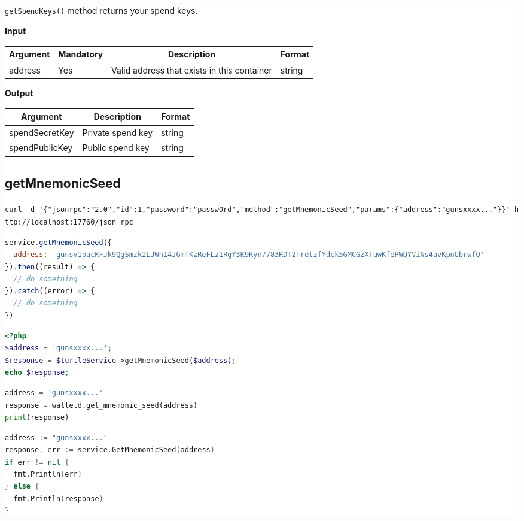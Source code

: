 `getSpendKeys()` method returns your spend keys.

**Input**

Argument         | Mandatory    | Description                                  | Format
---------------- | ------------ | -------------------------------------------- | -------
address          | Yes          | Valid address that exists in this container  | string

**Output**

Argument          | Description          | Format
----------------  | -------------------- | ------
spendSecretKey    | Private spend key    | string
spendPublicKey    | Public spend key     | string



## getMnemonicSeed

```shell
curl -d '{"jsonrpc":"2.0","id":1,"password":"passw0rd","method":"getMnemonicSeed","params":{"address":"gunsxxxx..."}}' http://localhost:17760/json_rpc
```

```javascript
service.getMnemonicSeed({
  address: 'gunsv1pacKFJk9QgSmzk2LJWn14JGmTKzReFLz1RgY3K9Ryn7783RDT2TretzfYdck5GMCGzXTuwKfePWQYViNs4avKpnUbrwfQ'
}).then((result) => {
  // do something
}).catch((error) => {
  // do something
})
```

```php
<?php
$address = 'gunsxxxx...';
$response = $turtleService->getMnemonicSeed($address);
echo $response;
```

```python
address = 'gunsxxxx...'
response = walletd.get_mnemonic_seed(address)
print(response)
```

```go
address := "gunsxxxx..."
response, err := service.GetMnemonicSeed(address)
if err != nil {
  fmt.Println(err)
} else {
  fmt.Println(response)
}
```
